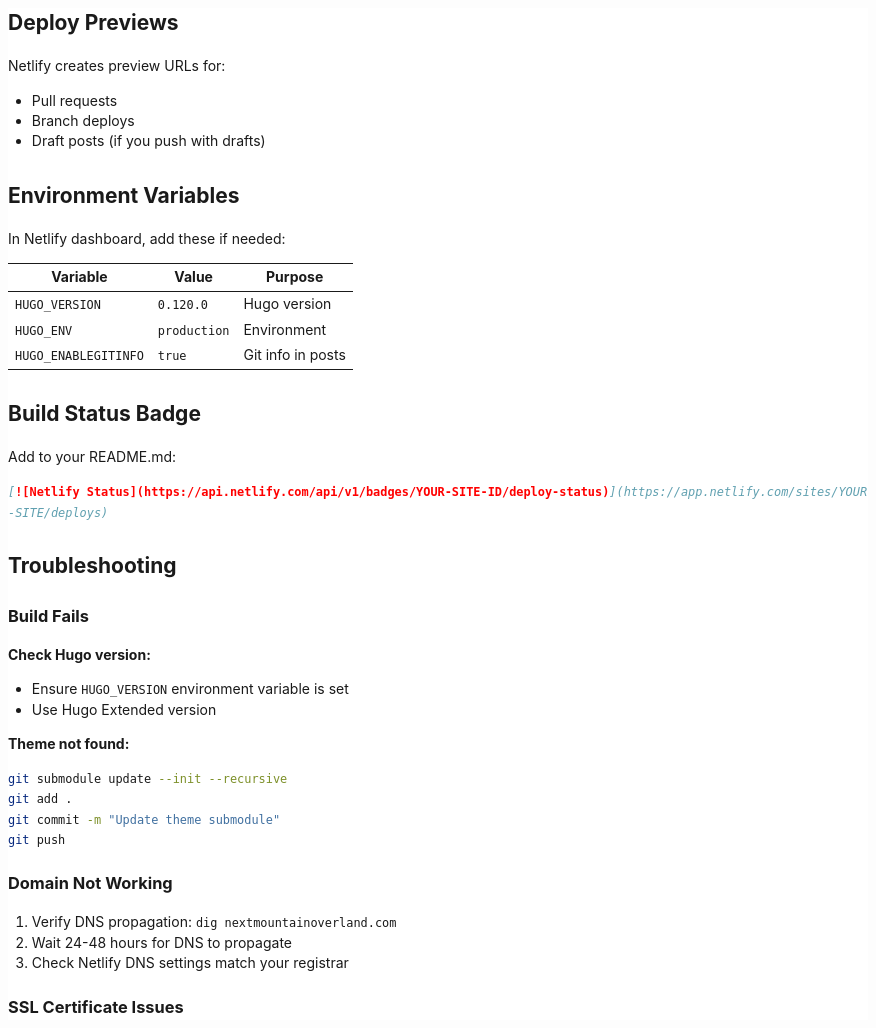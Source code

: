 ## Deploy Previews

Netlify creates preview URLs for:
- Pull requests
- Branch deploys
- Draft posts (if you push with drafts)

## Environment Variables

In Netlify dashboard, add these if needed:

| Variable | Value | Purpose |
|----------|-------|---------|
| `HUGO_VERSION` | `0.120.0` | Hugo version |
| `HUGO_ENV` | `production` | Environment |
| `HUGO_ENABLEGITINFO` | `true` | Git info in posts |

## Build Status Badge

Add to your README.md:

```markdown
[![Netlify Status](https://api.netlify.com/api/v1/badges/YOUR-SITE-ID/deploy-status)](https://app.netlify.com/sites/YOUR-SITE/deploys)
```

## Troubleshooting

### Build Fails

**Check Hugo version:**
- Ensure `HUGO_VERSION` environment variable is set
- Use Hugo Extended version

**Theme not found:**
```bash
git submodule update --init --recursive
git add .
git commit -m "Update theme submodule"
git push
```

### Domain Not Working

1. Verify DNS propagation: `dig nextmountainoverland.com`
2. Wait 24-48 hours for DNS to propagate
3. Check Netlify DNS settings match your registrar

### SSL Certificate Issues
